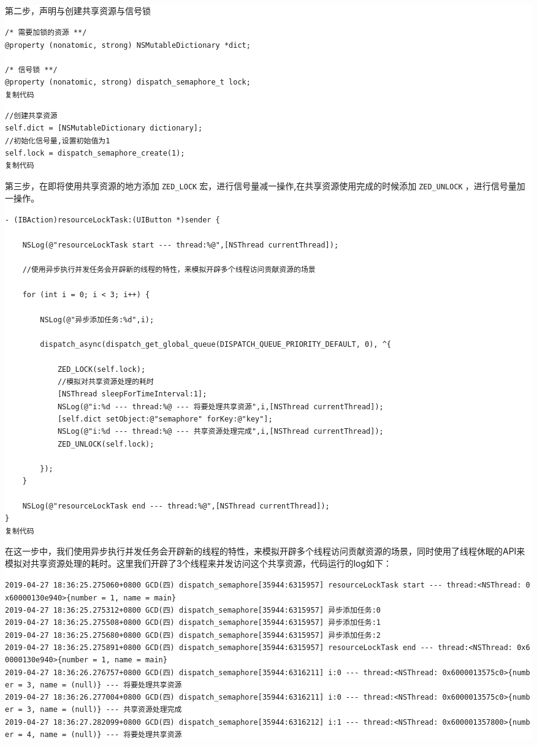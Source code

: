 第二步，声明与创建共享资源与信号锁

```
/* 需要加锁的资源 **/
@property (nonatomic, strong) NSMutableDictionary *dict;

/* 信号锁 **/
@property (nonatomic, strong) dispatch_semaphore_t lock;
复制代码
```

```
//创建共享资源
self.dict = [NSMutableDictionary dictionary];
//初始化信号量,设置初始值为1
self.lock = dispatch_semaphore_create(1);
复制代码
```

第三步，在即将使用共享资源的地方添加 `ZED_LOCK` 宏，进行信号量减一操作,在共享资源使用完成的时候添加 `ZED_UNLOCK` ，进行信号量加一操作。

```
- (IBAction)resourceLockTask:(UIButton *)sender {
    
    NSLog(@"resourceLockTask start --- thread:%@",[NSThread currentThread]);
    
    //使用异步执行并发任务会开辟新的线程的特性，来模拟开辟多个线程访问贡献资源的场景
    
    for (int i = 0; i < 3; i++) {
        
        NSLog(@"异步添加任务:%d",i);
        
        dispatch_async(dispatch_get_global_queue(DISPATCH_QUEUE_PRIORITY_DEFAULT, 0), ^{
            
            ZED_LOCK(self.lock);
            //模拟对共享资源处理的耗时
            [NSThread sleepForTimeInterval:1];
            NSLog(@"i:%d --- thread:%@ --- 将要处理共享资源",i,[NSThread currentThread]);
            [self.dict setObject:@"semaphore" forKey:@"key"];
            NSLog(@"i:%d --- thread:%@ --- 共享资源处理完成",i,[NSThread currentThread]);
            ZED_UNLOCK(self.lock);
            
        });
    }
    
    NSLog(@"resourceLockTask end --- thread:%@",[NSThread currentThread]);
}
复制代码
```

在这一步中，我们使用异步执行并发任务会开辟新的线程的特性，来模拟开辟多个线程访问贡献资源的场景，同时使用了线程休眠的API来模拟对共享资源处理的耗时。这里我们开辟了3个线程来并发访问这个共享资源，代码运行的log如下：

```
2019-04-27 18:36:25.275060+0800 GCD(四) dispatch_semaphore[35944:6315957] resourceLockTask start --- thread:<NSThread: 0x60000130e940>{number = 1, name = main}
2019-04-27 18:36:25.275312+0800 GCD(四) dispatch_semaphore[35944:6315957] 异步添加任务:0
2019-04-27 18:36:25.275508+0800 GCD(四) dispatch_semaphore[35944:6315957] 异步添加任务:1
2019-04-27 18:36:25.275680+0800 GCD(四) dispatch_semaphore[35944:6315957] 异步添加任务:2
2019-04-27 18:36:25.275891+0800 GCD(四) dispatch_semaphore[35944:6315957] resourceLockTask end --- thread:<NSThread: 0x60000130e940>{number = 1, name = main}
2019-04-27 18:36:26.276757+0800 GCD(四) dispatch_semaphore[35944:6316211] i:0 --- thread:<NSThread: 0x6000013575c0>{number = 3, name = (null)} --- 将要处理共享资源
2019-04-27 18:36:26.277004+0800 GCD(四) dispatch_semaphore[35944:6316211] i:0 --- thread:<NSThread: 0x6000013575c0>{number = 3, name = (null)} --- 共享资源处理完成
2019-04-27 18:36:27.282099+0800 GCD(四) dispatch_semaphore[35944:6316212] i:1 --- thread:<NSThread: 0x600001357800>{number = 4, name = (null)} --- 将要处理共享资源
```
